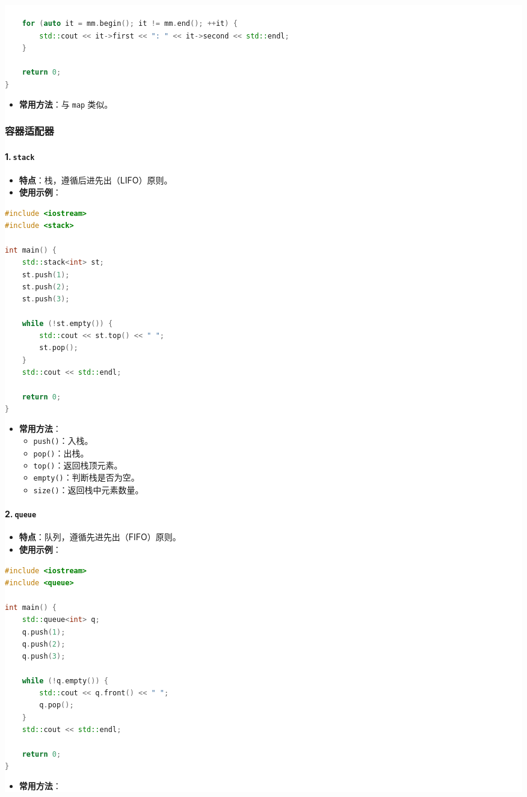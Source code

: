 ```cpp

    for (auto it = mm.begin(); it != mm.end(); ++it) {
        std::cout << it->first << ": " << it->second << std::endl;
    }

    return 0;
}
```
- **常用方法**：与 `map` 类似。

### 容器适配器
#### 1. `stack`
- **特点**：栈，遵循后进先出（LIFO）原则。
- **使用示例**：
```cpp
#include <iostream>
#include <stack>

int main() {
    std::stack<int> st;
    st.push(1);
    st.push(2);
    st.push(3);

    while (!st.empty()) {
        std::cout << st.top() << " ";
        st.pop();
    }
    std::cout << std::endl;

    return 0;
}
```
- **常用方法**：
    - `push()`：入栈。
    - `pop()`：出栈。
    - `top()`：返回栈顶元素。
    - `empty()`：判断栈是否为空。
    - `size()`：返回栈中元素数量。

#### 2. `queue`
- **特点**：队列，遵循先进先出（FIFO）原则。
- **使用示例**：
```cpp
#include <iostream>
#include <queue>

int main() {
    std::queue<int> q;
    q.push(1);
    q.push(2);
    q.push(3);

    while (!q.empty()) {
        std::cout << q.front() << " ";
        q.pop();
    }
    std::cout << std::endl;

    return 0;
}
```
- **常用方法**：